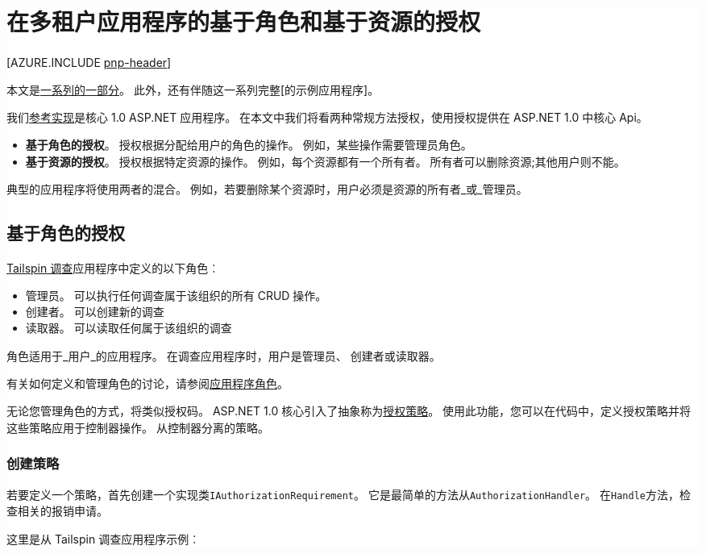 <properties
   pageTitle="在多租户应用程序授权 |Microsoft Azure"
   description="如何在多租户应用程序中执行授权"
   services=""
   documentationCenter="na"
   authors="MikeWasson"
   manager="roshar"
   editor=""
   tags=""/>

<tags
   ms.service="guidance"
   ms.devlang="dotnet"
   ms.topic="article"
   ms.tgt_pltfrm="na"
   ms.workload="na"
   ms.date="06/02/2016"
   ms.author="mwasson"/>

# <a name="role-based-and-resource-based-authorization-in-multitenant-applications"></a>在多租户应用程序的基于角色和基于资源的授权

[AZURE.INCLUDE [pnp-header](../../includes/guidance-pnp-header-include.md)]

本文是[一系列的一部分]。 此外，还有伴随这一系列完整[的示例应用程序]。

我们[参考实现]是核心 1.0 ASP.NET 应用程序。 在本文中我们将看两种常规方法授权，使用授权提供在 ASP.NET 1.0 中核心 Api。

-   **基于角色的授权**。 授权根据分配给用户的角色的操作。 例如，某些操作需要管理员角色。
-   **基于资源的授权**。 授权根据特定资源的操作。 例如，每个资源都有一个所有者。 所有者可以删除资源;其他用户则不能。

典型的应用程序将使用两者的混合。 例如，若要删除某个资源时，用户必须是资源的所有者_或_管理员。


## <a name="role-based-authorization"></a>基于角色的授权

[Tailspin 调查][Tailspin]应用程序中定义的以下角色︰

- 管理员。 可以执行任何调查属于该组织的所有 CRUD 操作。
- 创建者。 可以创建新的调查
- 读取器。 可以读取任何属于该组织的调查

角色适用于_用户_的应用程序。 在调查应用程序时，用户是管理员、 创建者或读取器。

有关如何定义和管理角色的讨论，请参阅[应用程序角色]。

无论您管理角色的方式，将类似授权码。 ASP.NET 1.0 核心引入了抽象称为[授权策略][policies]。 使用此功能，您可以在代码中，定义授权策略并将这些策略应用于控制器操作。 从控制器分离的策略。

### <a name="create-policies"></a>创建策略

若要定义一个策略，首先创建一个实现类`IAuthorizationRequirement`。 它是最简单的方法从`AuthorizationHandler`。 在`Handle`方法，检查相关的报销申请。

这里是从 Tailspin 调查应用程序示例︰


[Tailspin]: guidance-multitenant-identity-tailspin.md
[一系列的一部分]: guidance-multitenant-identity.md
[应用程序角色]: guidance-multitenant-identity-app-roles.md
[policies]: https://docs.asp.net/en/latest/security/authorization/policies.html
[rbac]: https://docs.asp.net/en/latest/security/authorization/resourcebased.html
[参考实现]: guidance-multitenant-identity-tailspin.md
[SurveyCreatorRequirement.cs]: https://github.com/Azure-Samples/guidance-identity-management-for-multitenant-apps/blob/master/src/Tailspin.Surveys.Security/Policy/SurveyCreatorRequirement.cs
[Startup.cs]: https://github.com/Azure-Samples/guidance-identity-management-for-multitenant-apps/blob/master/src/Tailspin.Surveys.Web/Startup.cs
[配置身份验证中间件]: guidance-multitenant-identity-authenticate.md#configuring-the-authentication-middleware
[SurveyAuthorizationHandler.cs]: https://github.com/Azure-Samples/guidance-identity-management-for-multitenant-apps/blob/master/src/Tailspin.Surveys.Security/Policy/SurveyAuthorizationHandler.cs
[示例应用程序]: https://github.com/Azure-Samples/guidance-identity-management-for-multitenant-apps
[web-api]: guidance-multitenant-identity-web-api.md